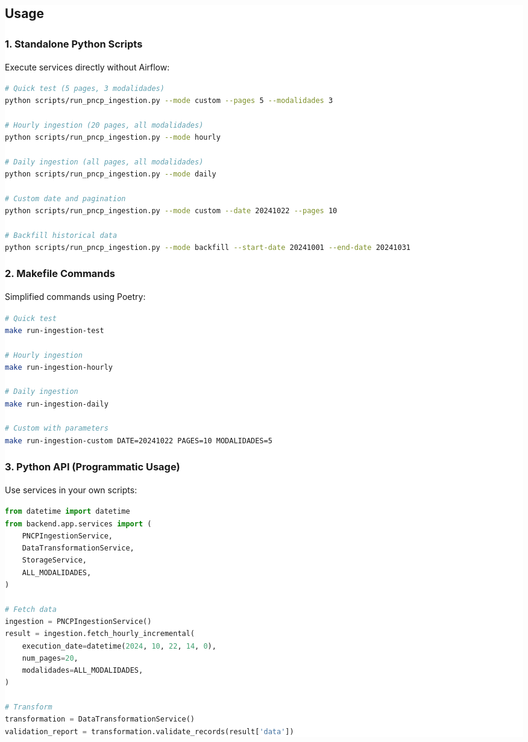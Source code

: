 ## Usage

### 1. Standalone Python Scripts

Execute services directly without Airflow:

```bash
# Quick test (5 pages, 3 modalidades)
python scripts/run_pncp_ingestion.py --mode custom --pages 5 --modalidades 3

# Hourly ingestion (20 pages, all modalidades)
python scripts/run_pncp_ingestion.py --mode hourly

# Daily ingestion (all pages, all modalidades)
python scripts/run_pncp_ingestion.py --mode daily

# Custom date and pagination
python scripts/run_pncp_ingestion.py --mode custom --date 20241022 --pages 10

# Backfill historical data
python scripts/run_pncp_ingestion.py --mode backfill --start-date 20241001 --end-date 20241031
```

### 2. Makefile Commands

Simplified commands using Poetry:

```bash
# Quick test
make run-ingestion-test

# Hourly ingestion
make run-ingestion-hourly

# Daily ingestion
make run-ingestion-daily

# Custom with parameters
make run-ingestion-custom DATE=20241022 PAGES=10 MODALIDADES=5
```

### 3. Python API (Programmatic Usage)

Use services in your own scripts:

```python
from datetime import datetime
from backend.app.services import (
    PNCPIngestionService,
    DataTransformationService,
    StorageService,
    ALL_MODALIDADES,
)

# Fetch data
ingestion = PNCPIngestionService()
result = ingestion.fetch_hourly_incremental(
    execution_date=datetime(2024, 10, 22, 14, 0),
    num_pages=20,
    modalidades=ALL_MODALIDADES,
)

# Transform
transformation = DataTransformationService()
validation_report = transformation.validate_records(result['data'])
```